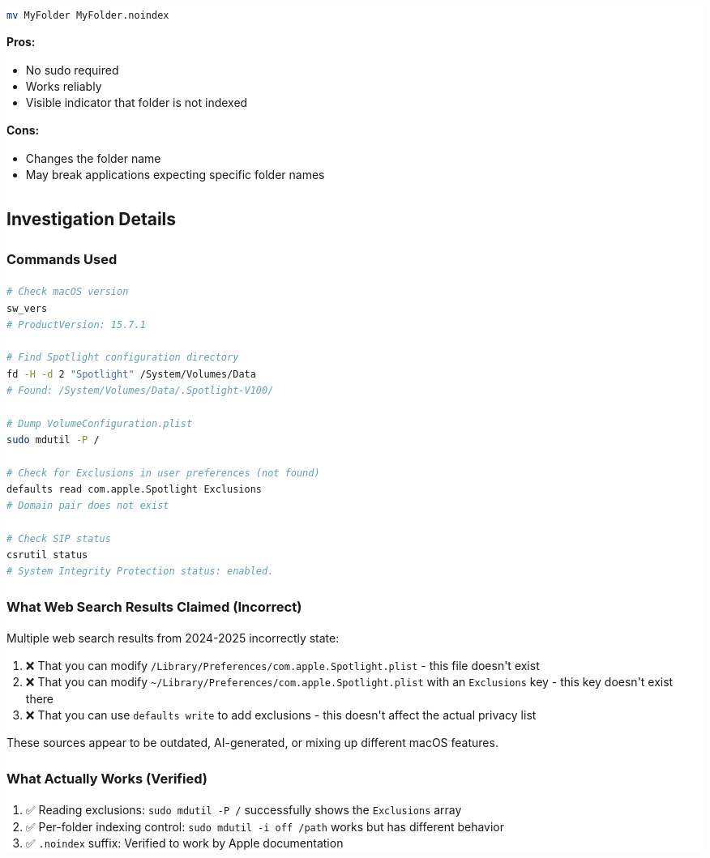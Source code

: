 ```bash
mv MyFolder MyFolder.noindex
```

**Pros:**

- No sudo required
- Works reliably
- Visible indicator that folder is not indexed

**Cons:**

- Changes the folder name
- May break applications expecting specific folder names

## Investigation Details

### Commands Used

```bash
# Check macOS version
sw_vers
# ProductVersion: 15.7.1

# Find Spotlight configuration directory
fd -H -d 2 "Spotlight" /System/Volumes/Data
# Found: /System/Volumes/Data/.Spotlight-V100/

# Dump VolumeConfiguration.plist
sudo mdutil -P /

# Check for Exclusions in user preferences (not found)
defaults read com.apple.Spotlight Exclusions
# Domain pair does not exist

# Check SIP status
csrutil status
# System Integrity Protection status: enabled.
```

### What Web Search Results Claimed (Incorrect)

Multiple web search results from 2024-2025 incorrectly state:

1. ❌ That you can modify `/Library/Preferences/com.apple.Spotlight.plist` - this file doesn't exist
2. ❌ That you can modify `~/Library/Preferences/com.apple.Spotlight.plist` with an `Exclusions` key - this key doesn't exist there
3. ❌ That you can use `defaults write` to add exclusions - this doesn't affect the actual privacy list

These sources appear to be outdated, AI-generated, or mixing up different macOS features.

### What Actually Works (Verified)

1. ✅ Reading exclusions: `sudo mdutil -P /` successfully shows the `Exclusions` array
2. ✅ Per-folder indexing control: `sudo mdutil -i off /path` works but has different behavior
3. ✅ `.noindex` suffix: Verified to work by Apple documentation
